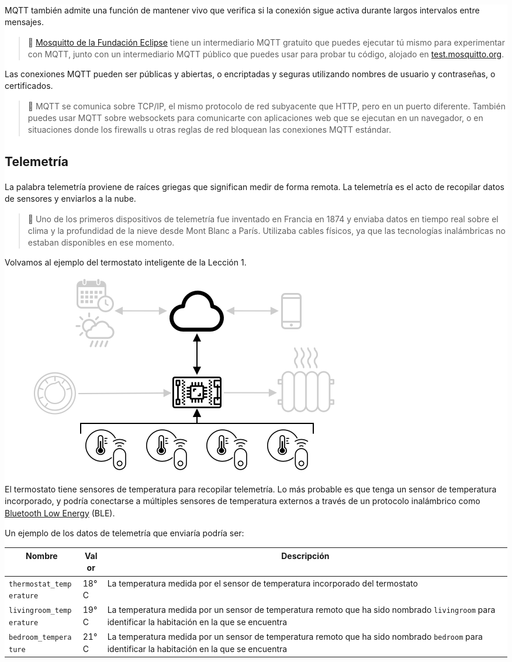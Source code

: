 MQTT también admite una función de mantener vivo que verifica si la conexión sigue activa durante largos intervalos entre mensajes.

> 🦟 [Mosquitto de la Fundación Eclipse](https://mosquitto.org) tiene un intermediario MQTT gratuito que puedes ejecutar tú mismo para experimentar con MQTT, junto con un intermediario MQTT público que puedes usar para probar tu código, alojado en [test.mosquitto.org](https://test.mosquitto.org).

Las conexiones MQTT pueden ser públicas y abiertas, o encriptadas y seguras utilizando nombres de usuario y contraseñas, o certificados.

> 💁 MQTT se comunica sobre TCP/IP, el mismo protocolo de red subyacente que HTTP, pero en un puerto diferente. También puedes usar MQTT sobre websockets para comunicarte con aplicaciones web que se ejecutan en un navegador, o en situaciones donde los firewalls u otras reglas de red bloquean las conexiones MQTT estándar.

## Telemetría

La palabra telemetría proviene de raíces griegas que significan medir de forma remota. La telemetría es el acto de recopilar datos de sensores y enviarlos a la nube.

> 💁 Uno de los primeros dispositivos de telemetría fue inventado en Francia en 1874 y enviaba datos en tiempo real sobre el clima y la profundidad de la nieve desde Mont Blanc a París. Utilizaba cables físicos, ya que las tecnologías inalámbricas no estaban disponibles en ese momento.

Volvamos al ejemplo del termostato inteligente de la Lección 1.

![Un termostato conectado a Internet utilizando múltiples sensores de habitación](../../../../../translated_images/telemetry.21e5d8b97649d2ebeb0f68d4b9691ab2d1f7bd629338e131465aff8a614e4d4a.es.png)

El termostato tiene sensores de temperatura para recopilar telemetría. Lo más probable es que tenga un sensor de temperatura incorporado, y podría conectarse a múltiples sensores de temperatura externos a través de un protocolo inalámbrico como [Bluetooth Low Energy](https://wikipedia.org/wiki/Bluetooth_Low_Energy) (BLE).

Un ejemplo de los datos de telemetría que enviaría podría ser:

| Nombre | Valor | Descripción |
| ------ | ----- | ----------- |
| `thermostat_temperature` | 18°C | La temperatura medida por el sensor de temperatura incorporado del termostato |
| `livingroom_temperature` | 19°C | La temperatura medida por un sensor de temperatura remoto que ha sido nombrado `livingroom` para identificar la habitación en la que se encuentra |
| `bedroom_temperature` | 21°C | La temperatura medida por un sensor de temperatura remoto que ha sido nombrado `bedroom` para identificar la habitación en la que se encuentra |
